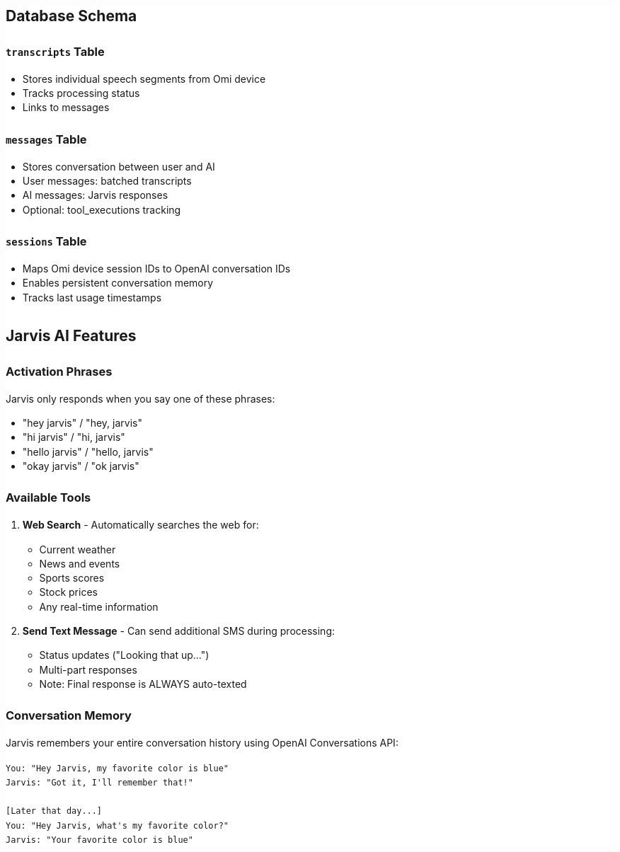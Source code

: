 ## Database Schema

### `transcripts` Table
- Stores individual speech segments from Omi device
- Tracks processing status
- Links to messages

### `messages` Table
- Stores conversation between user and AI
- User messages: batched transcripts
- AI messages: Jarvis responses
- Optional: tool_executions tracking

### `sessions` Table
- Maps Omi device session IDs to OpenAI conversation IDs
- Enables persistent conversation memory
- Tracks last usage timestamps

## Jarvis AI Features

### Activation Phrases
Jarvis only responds when you say one of these phrases:
- "hey jarvis" / "hey, jarvis"
- "hi jarvis" / "hi, jarvis"
- "hello jarvis" / "hello, jarvis"
- "okay jarvis" / "ok jarvis"

### Available Tools

1. **Web Search** - Automatically searches the web for:
   - Current weather
   - News and events
   - Sports scores
   - Stock prices
   - Any real-time information

2. **Send Text Message** - Can send additional SMS during processing:
   - Status updates ("Looking that up...")
   - Multi-part responses
   - Note: Final response is ALWAYS auto-texted

### Conversation Memory

Jarvis remembers your entire conversation history using OpenAI Conversations API:
```
You: "Hey Jarvis, my favorite color is blue"
Jarvis: "Got it, I'll remember that!"

[Later that day...]
You: "Hey Jarvis, what's my favorite color?"
Jarvis: "Your favorite color is blue"
```

